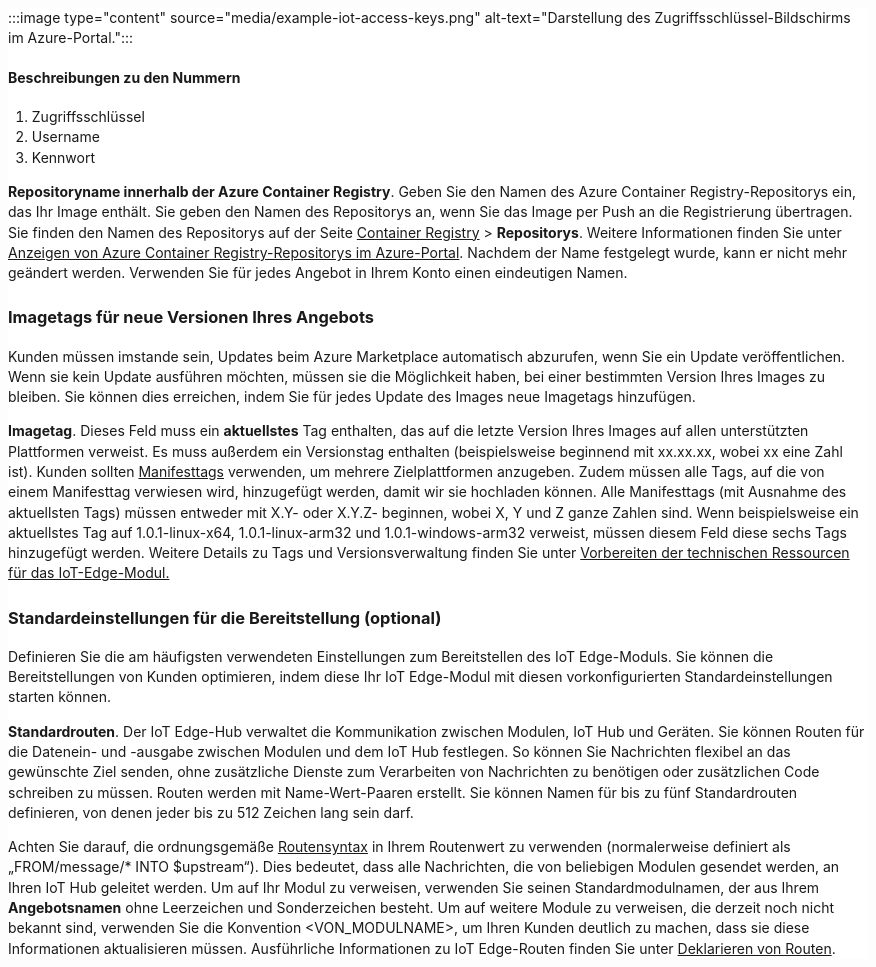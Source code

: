 :::image type="content" source="media/example-iot-access-keys.png" alt-text="Darstellung des Zugriffsschlüssel-Bildschirms im Azure-Portal.":::

#### <a name="call-out-descriptions"></a>Beschreibungen zu den Nummern

1. Zugriffsschlüssel
2. Username
3. Kennwort

**Repositoryname innerhalb der Azure Container Registry**. Geben Sie den Namen des Azure Container Registry-Repositorys ein, das Ihr Image enthält. Sie geben den Namen des Repositorys an, wenn Sie das Image per Push an die Registrierung übertragen. Sie finden den Namen des Repositorys auf der Seite [Container Registry](https://azure.microsoft.com/services/container-registry/) > **Repositorys**. Weitere Informationen finden Sie unter [Anzeigen von Azure Container Registry-Repositorys im Azure-Portal](../../container-registry/container-registry-repositories.md). Nachdem der Name festgelegt wurde, kann er nicht mehr geändert werden. Verwenden Sie für jedes Angebot in Ihrem Konto einen eindeutigen Namen.

### <a name="image-tags-for-new-versions-of-your-offer"></a>Imagetags für neue Versionen Ihres Angebots

Kunden müssen imstande sein, Updates beim Azure Marketplace automatisch abzurufen, wenn Sie ein Update veröffentlichen. Wenn sie kein Update ausführen möchten, müssen sie die Möglichkeit haben, bei einer bestimmten Version Ihres Images zu bleiben. Sie können dies erreichen, indem Sie für jedes Update des Images neue Imagetags hinzufügen.

**Imagetag**. Dieses Feld muss ein **aktuellstes** Tag enthalten, das auf die letzte Version Ihres Images auf allen unterstützten Plattformen verweist. Es muss außerdem ein Versionstag enthalten (beispielsweise beginnend mit xx.xx.xx, wobei xx eine Zahl ist). Kunden sollten [Manifesttags](https://github.com/estesp/manifest-tool) verwenden, um mehrere Zielplattformen anzugeben. Zudem müssen alle Tags, auf die von einem Manifesttag verwiesen wird, hinzugefügt werden, damit wir sie hochladen können. Alle Manifesttags (mit Ausnahme des aktuellsten Tags) müssen entweder mit X.Y- oder X.Y.Z- beginnen, wobei X, Y und Z ganze Zahlen sind. Wenn beispielsweise ein aktuellstes Tag auf 1.0.1-linux-x64, 1.0.1-linux-arm32 und 1.0.1-windows-arm32 verweist, müssen diesem Feld diese sechs Tags hinzugefügt werden. Weitere Details zu Tags und Versionsverwaltung finden Sie unter [Vorbereiten der technischen Ressourcen für das IoT-Edge-Modul.](create-iot-edge-module-asset.md)

### <a name="default-deployment-settings-optional"></a>Standardeinstellungen für die Bereitstellung (optional)

Definieren Sie die am häufigsten verwendeten Einstellungen zum Bereitstellen des IoT Edge-Moduls. Sie können die Bereitstellungen von Kunden optimieren, indem diese Ihr IoT Edge-Modul mit diesen vorkonfigurierten Standardeinstellungen starten können.

**Standardrouten**. Der IoT Edge-Hub verwaltet die Kommunikation zwischen Modulen, IoT Hub und Geräten. Sie können Routen für die Datenein- und -ausgabe zwischen Modulen und dem IoT Hub festlegen. So können Sie Nachrichten flexibel an das gewünschte Ziel senden, ohne zusätzliche Dienste zum Verarbeiten von Nachrichten zu benötigen oder zusätzlichen Code schreiben zu müssen. Routen werden mit Name-Wert-Paaren erstellt. Sie können Namen für bis zu fünf Standardrouten definieren, von denen jeder bis zu 512 Zeichen lang sein darf.

Achten Sie darauf, die ordnungsgemäße [Routensyntax](../../iot-edge/module-composition.md#declare-routes) in Ihrem Routenwert zu verwenden (normalerweise definiert als „FROM/message/* INTO $upstream“). Dies bedeutet, dass alle Nachrichten, die von beliebigen Modulen gesendet werden, an Ihren IoT Hub geleitet werden. Um auf Ihr Modul zu verweisen, verwenden Sie seinen Standardmodulnamen, der aus Ihrem **Angebotsnamen** ohne Leerzeichen und Sonderzeichen besteht. Um auf weitere Module zu verweisen, die derzeit noch nicht bekannt sind, verwenden Sie die Konvention <VON_MODULNAME>, um Ihren Kunden deutlich zu machen, dass sie diese Informationen aktualisieren müssen. Ausführliche Informationen zu IoT Edge-Routen finden Sie unter [Deklarieren von Routen](../../iot-edge/module-composition.md#declare-routes).
